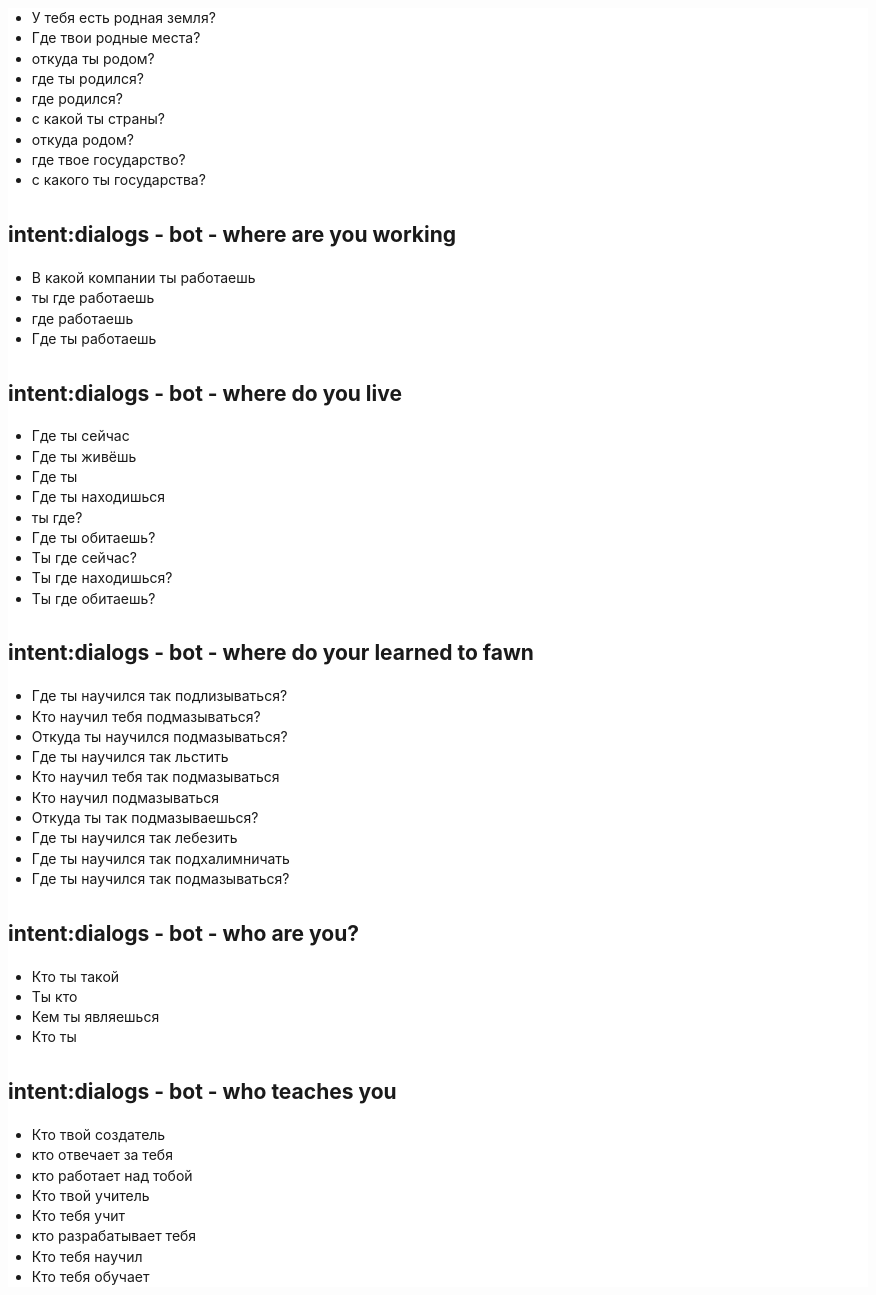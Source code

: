   - У тебя есть родная земля?
  - Где твои родные места?
  - откуда ты родом?
  - где ты родился?
  - где родился?
  - с какой ты страны?
  - откуда родом?
  - где твое государство?
  - с какого ты государства?

## intent:dialogs - bot - where are you working
  - В какой компании ты работаешь
  - ты где работаешь
  - где работаешь
  - Где ты работаешь

## intent:dialogs - bot - where do you live
  - Где ты сейчас
  - Где ты живёшь
  - Где ты
  - Где ты находишься
  - ты где?
  - Где ты обитаешь?
  - Ты где сейчас?
  - Ты где находишься?
  - Ты где обитаешь?

## intent:dialogs - bot - where do your learned to fawn
  - Где ты научился так подлизываться?
  - Кто научил тебя подмазываться?
  - Откуда ты научился подмазываться?
  - Где ты научился так льстить
  - Кто научил тебя так подмазываться
  - Кто научил подмазываться
  - Откуда ты так подмазываешься?
  - Где ты научился так лебезить
  - Где ты научился так подхалимничать
  - Где ты научился так подмазываться?

## intent:dialogs - bot - who are you?
  - Кто ты такой
  - Ты кто
  - Кем ты являешься
  - Кто ты

## intent:dialogs - bot - who teaches you
  - Кто твой создатель
  - кто отвечает за тебя
  - кто работает над тобой
  - Кто твой учитель
  - Кто тебя учит
  - кто разрабатывает тебя
  - Кто тебя научил
  - Кто тебя обучает
